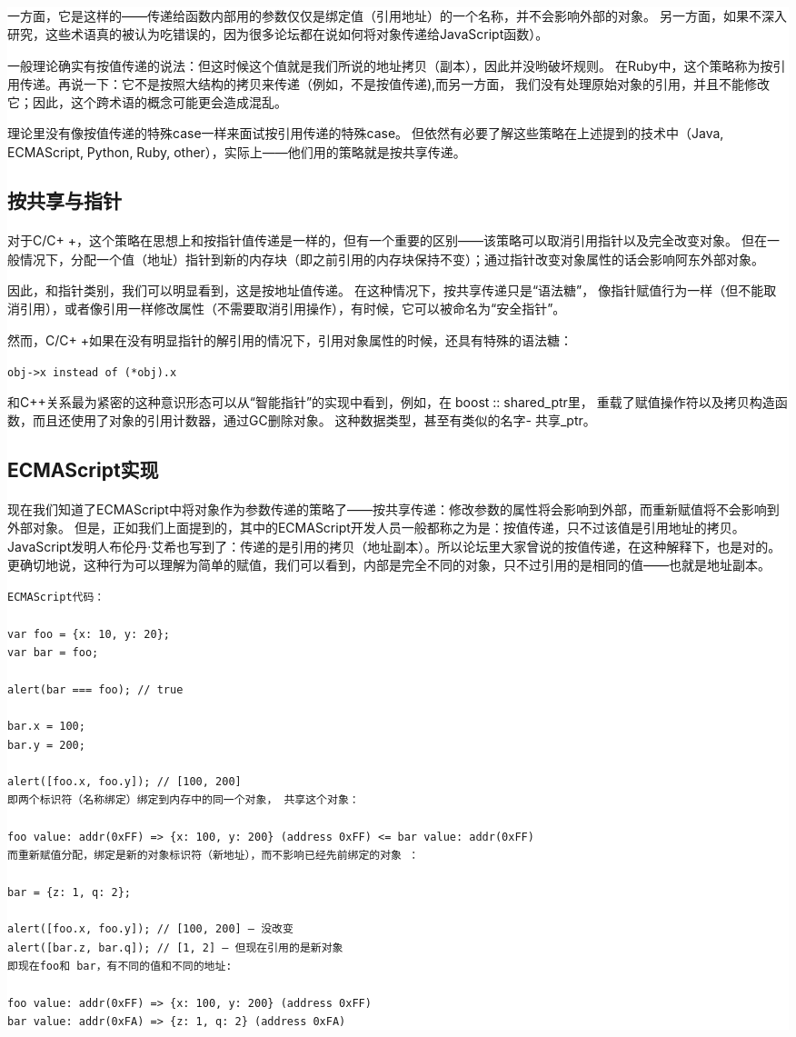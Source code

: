 一方面，它是这样的——传递给函数内部用的参数仅仅是绑定值（引用地址）的一个名称，并不会影响外部的对象。
另一方面，如果不深入研究，这些术语真的被认为吃错误的，因为很多论坛都在说如何将对象传递给JavaScript函数）。

一般理论确实有按值传递的说法：但这时候这个值就是我们所说的地址拷贝（副本），因此并没哟破坏规则。
在Ruby中，这个策略称为按引用传递。再说一下：它不是按照大结构的拷贝来传递（例如，不是按值传递),而另一方面，
我们没有处理原始对象的引用，并且不能修改它；因此，这个跨术语的概念可能更会造成混乱。

理论里没有像按值传递的特殊case一样来面试按引用传递的特殊case。
但依然有必要了解这些策略在上述提到的技术中（Java, ECMAScript, Python, Ruby, other），实际上——他们用的策略就是按共享传递。

## 按共享与指针
对于С/С+ +，这个策略在思想上和按指针值传递是一样的，但有一个重要的区别——该策略可以取消引用指针以及完全改变对象。
但在一般情况下，分配一个值（地址）指针到新的内存块（即之前引用的内存块保持不变）；通过指针改变对象属性的话会影响阿东外部对象。

因此，和指针类别，我们可以明显看到，这是按地址值传递。 在这种情况下，按共享传递只是“语法糖”，
像指针赋值行为一样（但不能取消引用），或者像引用一样修改属性（不需要取消引用操作），有时候，它可以被命名为“安全指针”。

然而，С/С+ +如果在没有明显指针的解引用的情况下，引用对象属性的时候，还具有特殊的语法糖：
```
obj->x instead of (*obj).x
```
和C++关系最为紧密的这种意识形态可以从“智能指针”的实现中看到，例如，在 boost :: shared_ptr里，
重载了赋值操作符以及拷贝构造函数，而且还使用了对象的引用计数器，通过GC删除对象。 
这种数据类型，甚至有类似的名字- 共享_ptr。

## ECMAScript实现
现在我们知道了ECMAScript中将对象作为参数传递的策略了——按共享传递：修改参数的属性将会影响到外部，而重新赋值将不会影响到外部对象。
但是，正如我们上面提到的，其中的ECMAScript开发人员一般都称之为是：按值传递，只不过该值是引用地址的拷贝。
JavaScript发明人布伦丹·艾希也写到了：传递的是引用的拷贝（地址副本）。所以论坛里大家曾说的按值传递，在这种解释下，也是对的。
更确切地说，这种行为可以理解为简单的赋值，我们可以看到，内部是完全不同的对象，只不过引用的是相同的值——也就是地址副本。
```
ECMAScript代码：

var foo = {x: 10, y: 20};
var bar = foo;
 
alert(bar === foo); // true
 
bar.x = 100;
bar.y = 200;
 
alert([foo.x, foo.y]); // [100, 200]
即两个标识符（名称绑定）绑定到内存中的同一个对象， 共享这个对象：

foo value: addr(0xFF) => {x: 100, y: 200} (address 0xFF) <= bar value: addr(0xFF)
而重新赋值分配，绑定是新的对象标识符（新地址），而不影响已经先前绑定的对象 ：

bar = {z: 1, q: 2};
 
alert([foo.x, foo.y]); // [100, 200] – 没改变
alert([bar.z, bar.q]); // [1, 2] – 但现在引用的是新对象
即现在foo和 bar，有不同的值和不同的地址:

foo value: addr(0xFF) => {x: 100, y: 200} (address 0xFF)
bar value: addr(0xFA) => {z: 1, q: 2} (address 0xFA)
```
